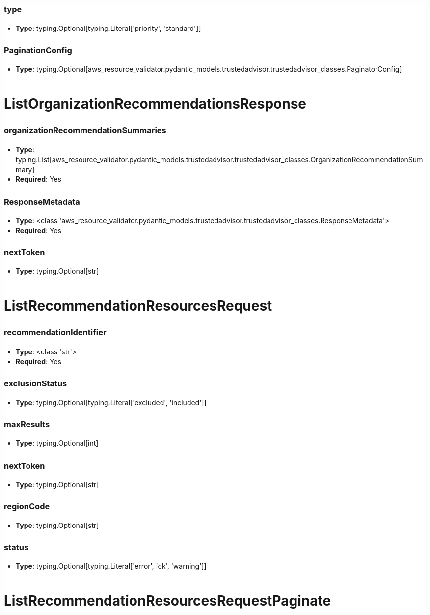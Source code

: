 ### type
- **Type**: typing.Optional[typing.Literal['priority', 'standard']]

### PaginationConfig
- **Type**: typing.Optional[aws_resource_validator.pydantic_models.trustedadvisor.trustedadvisor_classes.PaginatorConfig]


# ListOrganizationRecommendationsResponse

### organizationRecommendationSummaries
- **Type**: typing.List[aws_resource_validator.pydantic_models.trustedadvisor.trustedadvisor_classes.OrganizationRecommendationSummary]
- **Required**: Yes

### ResponseMetadata
- **Type**: <class 'aws_resource_validator.pydantic_models.trustedadvisor.trustedadvisor_classes.ResponseMetadata'>
- **Required**: Yes

### nextToken
- **Type**: typing.Optional[str]


# ListRecommendationResourcesRequest

### recommendationIdentifier
- **Type**: <class 'str'>
- **Required**: Yes

### exclusionStatus
- **Type**: typing.Optional[typing.Literal['excluded', 'included']]

### maxResults
- **Type**: typing.Optional[int]

### nextToken
- **Type**: typing.Optional[str]

### regionCode
- **Type**: typing.Optional[str]

### status
- **Type**: typing.Optional[typing.Literal['error', 'ok', 'warning']]


# ListRecommendationResourcesRequestPaginate
